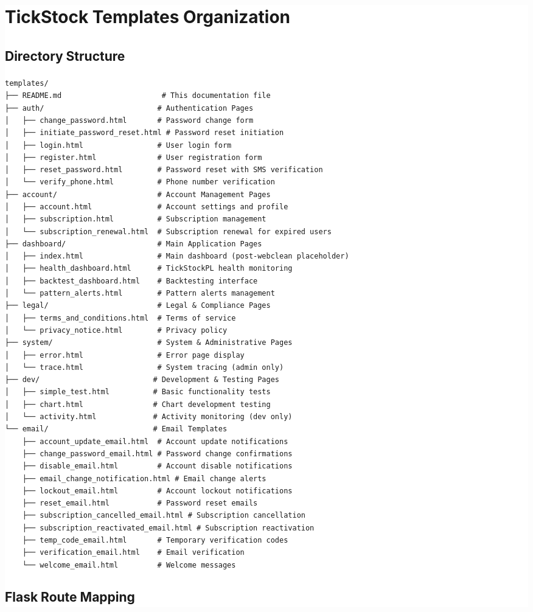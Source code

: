 # TickStock Templates Organization

## Directory Structure

```
templates/
├── README.md                       # This documentation file
├── auth/                          # Authentication Pages
│   ├── change_password.html       # Password change form
│   ├── initiate_password_reset.html # Password reset initiation
│   ├── login.html                 # User login form
│   ├── register.html              # User registration form
│   ├── reset_password.html        # Password reset with SMS verification
│   └── verify_phone.html          # Phone number verification
├── account/                       # Account Management Pages
│   ├── account.html               # Account settings and profile
│   ├── subscription.html          # Subscription management
│   └── subscription_renewal.html  # Subscription renewal for expired users
├── dashboard/                     # Main Application Pages
│   ├── index.html                 # Main dashboard (post-webclean placeholder)
│   ├── health_dashboard.html      # TickStockPL health monitoring
│   ├── backtest_dashboard.html    # Backtesting interface
│   └── pattern_alerts.html        # Pattern alerts management
├── legal/                         # Legal & Compliance Pages
│   ├── terms_and_conditions.html  # Terms of service
│   └── privacy_notice.html        # Privacy policy
├── system/                        # System & Administrative Pages
│   ├── error.html                 # Error page display
│   └── trace.html                 # System tracing (admin only)
├── dev/                          # Development & Testing Pages
│   ├── simple_test.html          # Basic functionality tests
│   ├── chart.html                # Chart development testing
│   └── activity.html             # Activity monitoring (dev only)
└── email/                        # Email Templates
    ├── account_update_email.html  # Account update notifications
    ├── change_password_email.html # Password change confirmations
    ├── disable_email.html         # Account disable notifications
    ├── email_change_notification.html # Email change alerts
    ├── lockout_email.html         # Account lockout notifications
    ├── reset_email.html           # Password reset emails
    ├── subscription_cancelled_email.html # Subscription cancellation
    ├── subscription_reactivated_email.html # Subscription reactivation
    ├── temp_code_email.html       # Temporary verification codes
    ├── verification_email.html    # Email verification
    └── welcome_email.html         # Welcome messages
```

## Flask Route Mapping
